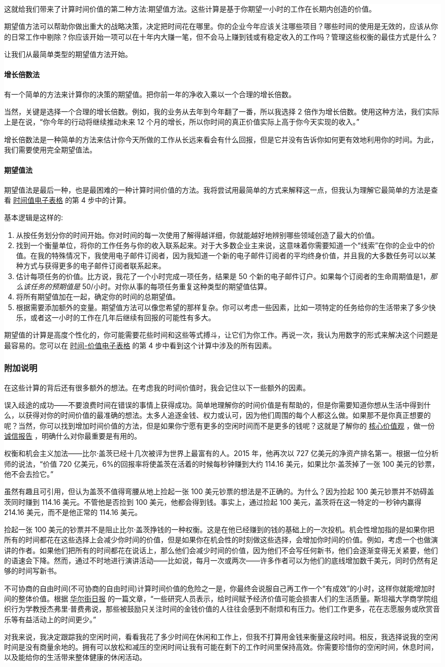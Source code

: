 这就给我们带来了计算时间价值的第二种方法:期望值方法。这些计算是基于你期望一小时的工作在长期内创造的价值。

期望值方法可以帮助你做出重大的战略决策，决定把时间花在哪里。你的企业今年应该关注哪些项目？哪些时间的使用是无效的，应该从你的日常工作中剔除？你应该开始一项可以在十年内大赚一笔，但不会马上赚到钱或有稳定收入的工作吗？管理这些权衡的最佳方式是什么？

让我们从最简单类型的期望值方法开始。

#### **增长倍数法**

有一个简单的方法来计算你的决策的期望值。把你前一年的净收入乘以一个合理的增长倍数。

当然，关键是选择一个合理的增长倍数。例如，我的业务从去年到今年翻了一番，所以我选择 2 倍作为增长倍数。使用这种方法，我们实际上是在说，“你今年的行动将继续推动未来 12 个月的增长，所以你时间的真正价值实际上高于你今天实现的收入。”

增长倍数法是一种简单的方法来估计你今天所做的工作从长远来看会有什么回报，但是它并没有告诉你如何更有效地利用你的时间。为此，我们需要使用完全期望值法。

#### **期望值法**

期望值法是最后一种，也是最困难的一种计算时间价值的方法。我将尝试用最简单的方式来解释这一点，但我认为理解它最简单的方法是查看 [时间值电子表格](http://jamesclear.com/time-value-spreadsheet) 的第 4 步中的计算。

基本逻辑是这样的:

1.  从按任务划分你的时间开始。你对时间的每一次使用了解得越详细，你就能越好地辨别哪些领域创造了最大的价值。
2.  找到一个衡量单位，将你的工作任务与你的收入联系起来。对于大多数企业主来说，这意味着你需要知道一个“线索”在你的企业中的价值。在我的特殊情况下，我使用电子邮件订阅者，因为我知道一个新的电子邮件订阅者的平均终身价值，并且我的大多数任务可以以某种方式与获得更多的电子邮件订阅者联系起来。
3.  估计每项任务的价值。比方说，我花了一个小时完成一项任务，结果是 50 个新的电子邮件订户。如果每个订阅者的生命周期值是$1，那么该任务的预期值是$ 50/小时。对你从事的每项任务重复这种类型的期望值估算。
4.  将所有期望值加在一起，确定你的时间的总期望值。
5.  根据需要添加额外的变量。期望值方法可以像您希望的那样复杂。你可以考虑一些因素，比如一项特定的任务给你的生活带来了多少快乐，或者这一小时的工作在几年后继续有回报的可能性有多大。

期望值的计算是高度个性化的，你可能需要花些时间和这些等式搏斗，让它们为你工作。再说一次，我认为用数字的形式来解决这个问题是最容易的。您可以在 [时间-价值电子表格](http://jamesclear.com/time-value-spreadsheet) 的第 4 步中看到这个计算中涉及的所有因素。

### **附加说明**

在这些计算的背后还有很多额外的想法。在考虑我的时间价值时，我会记住以下一些额外的因素。

误入歧途的成功——不要浪费时间在错误的事情上获得成功。简单地理解你的时间价值是有帮助的，但是你需要知道你想从生活中得到什么，以获得对你的时间价值的最准确的想法。太多人追逐金钱、权力或认可，因为他们周围的每个人都这么做。如果那不是你真正想要的呢？当然，你可以找到增加时间价值的方法，但是如果你宁愿有更多的空闲时间而不是更多的钱呢？这就是了解你的 [核心价值观](http://jamesclear.com/core-values) ，做一份 [诚信报告](http://jamesclear.com/integrity) ，明确什么对你最重要是有用的。

权衡和机会主义加法——比尔·盖茨已经十几次被评为世界上最富有的人。2015 年，他再次以 727 亿美元的净资产排名第一。根据一位分析师的说法，“价值 720 亿美元，6%的回报率将使盖茨在活着的时候每秒钟赚到大约 114.16 美元，如果比尔·盖茨掉了一张 100 美元的钞票，他不会去捡它。”

虽然有趣且可引用，但认为盖茨不值得弯腰从地上捡起一张 100 美元钞票的想法是不正确的。为什么？因为捡起 100 美元钞票并不妨碍盖茨同时赚到 114.16 美元。不管他是否捡到 100 美元，他都会得到钱。事实上，通过捡起 100 美元，盖茨将在这一特定的一秒钟内赢得 214.16 美元，而不是他正常的 114.16 美元。

捡起一张 100 美元的钞票并不是阻止比尔·盖茨挣钱的一种权衡。这是在他已经赚到的钱的基础上的一次投机。机会性增加指的是如果你把所有的时间都花在这些选择上会减少你时间的价值，但是如果你在机会性的时刻做这些选择，会增加你时间的价值。例如，考虑一个也做演讲的作者。如果他们把所有的时间都花在说话上，那么他们会减少时间的价值，因为他们不会写任何新书，他们会逐渐变得无关紧要，他们的语速会下降。然而，通过不时地进行演讲活动——比如说，每月一次或两次——许多作者可以为他们的底线增加数千美元，同时仍然有足够的时间写新书。

不可协商的自由时间(不可协商的自由时间)计算时间价值的危险之一是，你最终会说服自己再工作一个“有成效”的小时，这样你就能增加时间的整体价值。根据 [华尔街日报](http://www.wsj.com/articles/do-you-know-what-your-time-is-really-worth-1437500727) 的一篇文章，“一些研究人员表示，给时间赋予经济价值可能会损害人们的生活质量。斯坦福大学商学院组织行为学教授杰弗里·普费弗说，那些被鼓励只关注时间的金钱价值的人往往会感到不耐烦和有压力。他们工作更多，花在志愿服务或欣赏音乐等有益活动上的时间更少。”

对我来说，我决定跟踪我的空闲时间，看看我花了多少时间在休闲和工作上，但我不打算用金钱来衡量这段时间。相反，我选择说我的空闲时间是没有商量余地的。拥有可以放松和减压的空闲时间让我有可能在剩下的工作时间里保持高效。你需要珍惜你的空闲时间，休息时间，以及能给你的生活带来整体健康的休闲活动。

